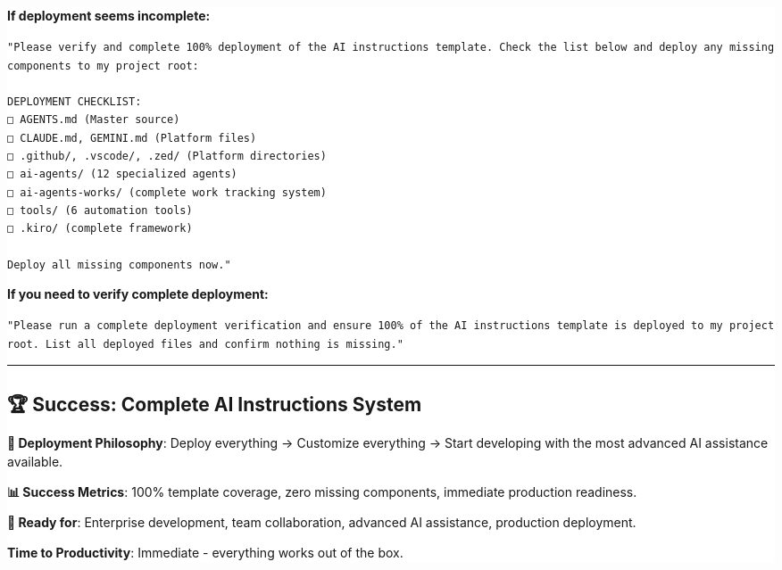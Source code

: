 
**If deployment seems incomplete:**
```
"Please verify and complete 100% deployment of the AI instructions template. Check the list below and deploy any missing components to my project root:

DEPLOYMENT CHECKLIST:
□ AGENTS.md (Master source)
□ CLAUDE.md, GEMINI.md (Platform files)
□ .github/, .vscode/, .zed/ (Platform directories)
□ ai-agents/ (12 specialized agents)
□ ai-agents-works/ (complete work tracking system)
□ tools/ (6 automation tools)
□ .kiro/ (complete framework)

Deploy all missing components now."
```

**If you need to verify complete deployment:**
```
"Please run a complete deployment verification and ensure 100% of the AI instructions template is deployed to my project root. List all deployed files and confirm nothing is missing."
```

---

## 🏆 **Success: Complete AI Instructions System**

**🎯 Deployment Philosophy**: Deploy everything → Customize everything → Start developing with the most advanced AI assistance available.

**📊 Success Metrics**: 100% template coverage, zero missing components, immediate production readiness.

**🚀 Ready for**: Enterprise development, team collaboration, advanced AI assistance, production deployment.

**Time to Productivity**: Immediate - everything works out of the box.
